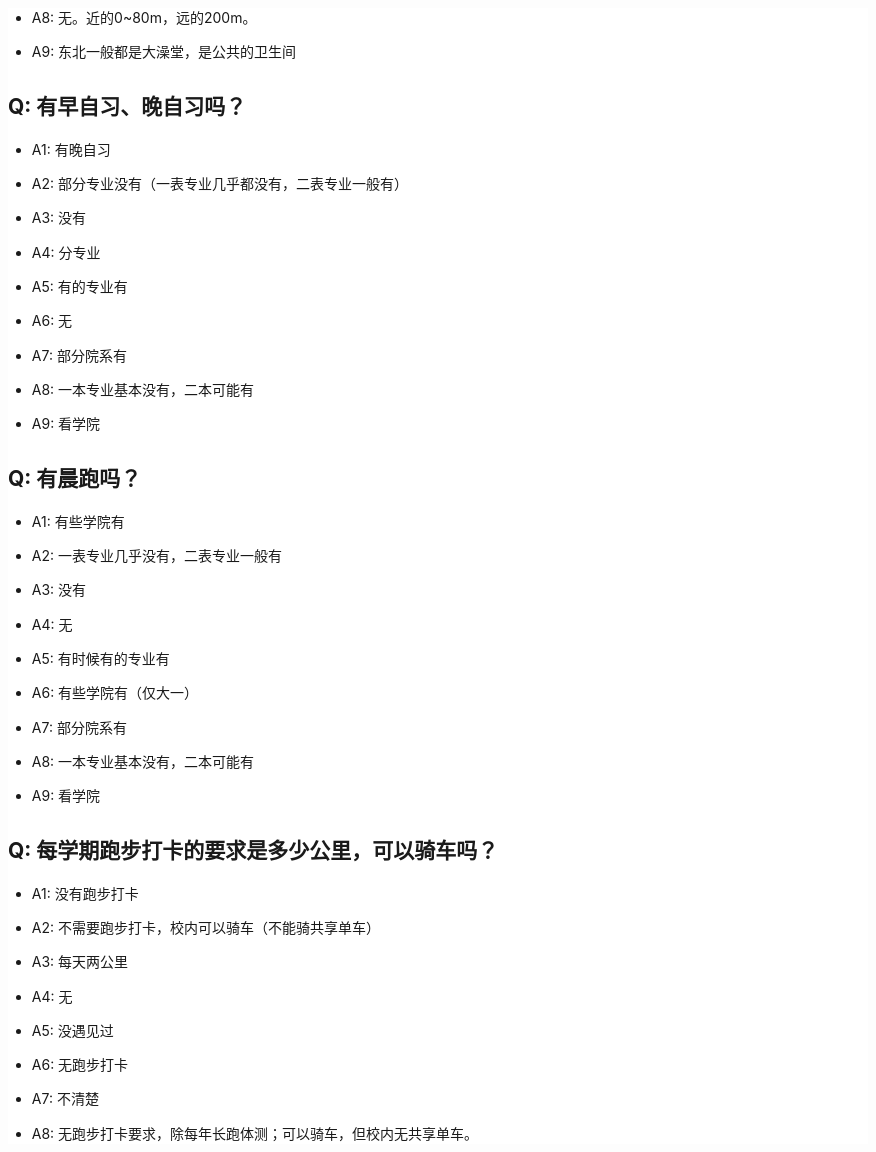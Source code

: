 - A8: 无。近的0\~80m，远的200m。

- A9: 东北一般都是大澡堂，是公共的卫生间

## Q: 有早自习、晚自习吗？

- A1: 有晚自习

- A2: 部分专业没有（一表专业几乎都没有，二表专业一般有）

- A3: 没有

- A4: 分专业

- A5: 有的专业有

- A6: 无

- A7: 部分院系有

- A8: 一本专业基本没有，二本可能有

- A9: 看学院

## Q: 有晨跑吗？

- A1: 有些学院有

- A2: 一表专业几乎没有，二表专业一般有

- A3: 没有

- A4: 无

- A5: 有时候有的专业有

- A6: 有些学院有（仅大一）

- A7: 部分院系有

- A8: 一本专业基本没有，二本可能有

- A9: 看学院

## Q: 每学期跑步打卡的要求是多少公里，可以骑车吗？

- A1: 没有跑步打卡

- A2: 不需要跑步打卡，校内可以骑车（不能骑共享单车）

- A3: 每天两公里

- A4: 无

- A5: 没遇见过

- A6: 无跑步打卡

- A7: 不清楚

- A8: 无跑步打卡要求，除每年长跑体测；可以骑车，但校内无共享单车。
